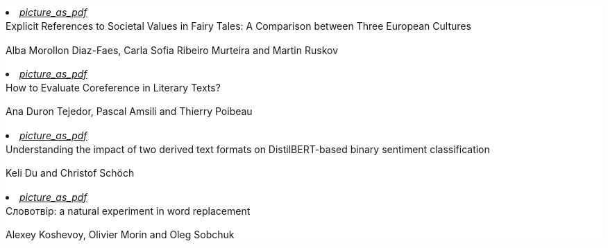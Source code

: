 
<div class="">
  <li class="collection-item avatar">
    <a class="url btn-flat circle disabled" data-position="bottom" href="/">
      <i class="material-icons-outlined">picture_as_pdf</i>
    </a>
    <div class="row">
      <span class="title col s10">Explicit References to Societal Values in Fairy Tales: A Comparison between Three European Cultures</span>
      <p>
        <span class="col s10 author">Alba Morollon Diaz-Faes, Carla Sofia Ribeiro Murteira and Martin Ruskov</span><br>
      </p>
   </div>
 </li>
</div>

<div class="">
  <li class="collection-item avatar">
    <a class="url btn-flat circle disabled" data-position="bottom" href="/">
      <i class="material-icons-outlined">picture_as_pdf</i>
    </a>
    <div class="row">
      <span class="title col s10">How to Evaluate Coreference in Literary Texts?</span>
      <p>
        <span class="col s10 author">Ana Duron Tejedor, Pascal Amsili and Thierry Poibeau</span><br>
      </p>
   </div>
 </li>
</div>

<div class="">
  <li class="collection-item avatar">
    <a class="url btn-flat circle disabled" data-position="bottom" href="/">
      <i class="material-icons-outlined">picture_as_pdf</i>
    </a>
    <div class="row">
      <span class="title col s10">Understanding the impact of two derived text formats on DistilBERT-based binary sentiment classification</span>
      <p>
        <span class="col s10 author">Keli Du and Christof Schöch</span><br>
      </p>
   </div>
 </li>
</div>

<div class="">
  <li class="collection-item avatar">
    <a class="url btn-flat circle disabled" data-position="bottom" href="/">
      <i class="material-icons-outlined">picture_as_pdf</i>
    </a>
    <div class="row">
      <span class="title col s10">Словотвiр: a natural experiment in word replacement</span>
      <p>
        <span class="col s10 author">Alexey Koshevoy, Olivier Morin and Oleg Sobchuk</span><br>
      </p>
   </div>
 </li>
</div>
